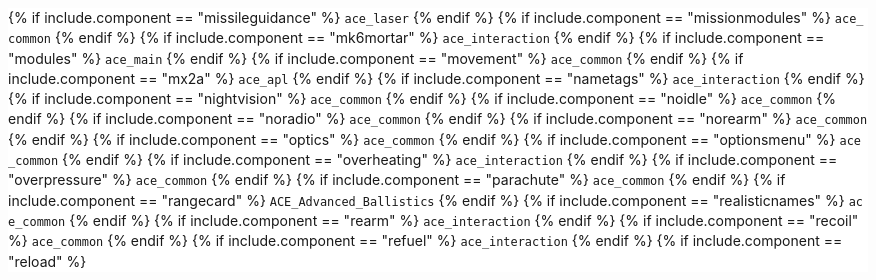 {% if include.component == "missileguidance" %}
`ace_laser`
{% endif %}
{% if include.component == "missionmodules" %}
`ace_common`
{% endif %}
{% if include.component == "mk6mortar" %}
`ace_interaction`
{% endif %}
{% if include.component == "modules" %}
`ace_main`
{% endif %}
{% if include.component == "movement" %}
`ace_common`
{% endif %}
{% if include.component == "mx2a" %}
`ace_apl`
{% endif %}
{% if include.component == "nametags" %}
`ace_interaction`
{% endif %}
{% if include.component == "nightvision" %}
`ace_common`
{% endif %}
{% if include.component == "noidle" %}
`ace_common`
{% endif %}
{% if include.component == "noradio" %}
`ace_common`
{% endif %}
{% if include.component == "norearm" %}
`ace_common`
{% endif %}
{% if include.component == "optics" %}
`ace_common`
{% endif %}
{% if include.component == "optionsmenu" %}
`ace_common`
{% endif %}
{% if include.component == "overheating" %}
`ace_interaction`
{% endif %}
{% if include.component == "overpressure" %}
`ace_common`
{% endif %}
{% if include.component == "parachute" %}
`ace_common`
{% endif %}
{% if include.component == "rangecard" %}
`ACE_Advanced_Ballistics`
{% endif %}
{% if include.component == "realisticnames" %}
`ace_common`
{% endif %}
{% if include.component == "rearm" %}
`ace_interaction`
{% endif %}
{% if include.component == "recoil" %}
`ace_common`
{% endif %}
{% if include.component == "refuel" %}
`ace_interaction`
{% endif %}
{% if include.component == "reload" %}